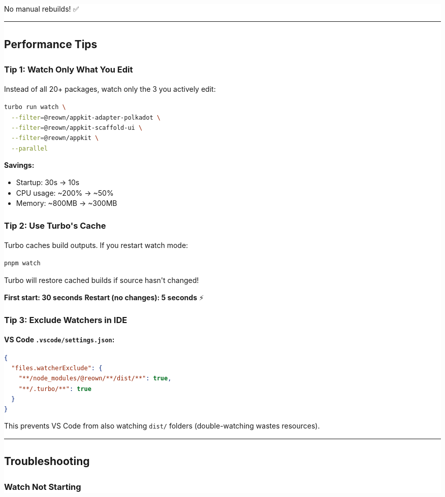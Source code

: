 No manual rebuilds! ✅

---

## Performance Tips

### Tip 1: Watch Only What You Edit

Instead of all 20+ packages, watch only the 3 you actively edit:

```bash
turbo run watch \
  --filter=@reown/appkit-adapter-polkadot \
  --filter=@reown/appkit-scaffold-ui \
  --filter=@reown/appkit \
  --parallel
```

**Savings:**
- Startup: 30s → 10s
- CPU usage: ~200% → ~50%
- Memory: ~800MB → ~300MB

### Tip 2: Use Turbo's Cache

Turbo caches build outputs. If you restart watch mode:

```bash
pnpm watch
```

Turbo will restore cached builds if source hasn't changed!

**First start: 30 seconds**
**Restart (no changes): 5 seconds** ⚡

### Tip 3: Exclude Watchers in IDE

**VS Code `.vscode/settings.json`:**
```json
{
  "files.watcherExclude": {
    "**/node_modules/@reown/**/dist/**": true,
    "**/.turbo/**": true
  }
}
```

This prevents VS Code from also watching `dist/` folders (double-watching wastes resources).

---

## Troubleshooting

### Watch Not Starting
